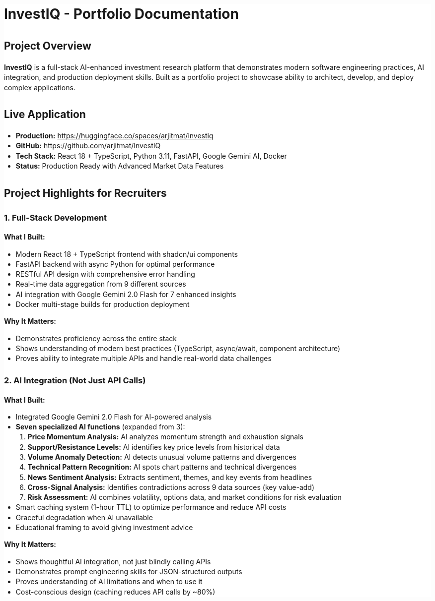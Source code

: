 # InvestIQ - Portfolio Documentation

## Project Overview

**InvestIQ** is a full-stack AI-enhanced investment research platform that demonstrates modern software engineering practices, AI integration, and production deployment skills. Built as a portfolio project to showcase ability to architect, develop, and deploy complex applications.

## Live Application

- **Production:** https://huggingface.co/spaces/arjitmat/investiq
- **GitHub:** https://github.com/arjitmat/InvestIQ
- **Tech Stack:** React 18 + TypeScript, Python 3.11, FastAPI, Google Gemini AI, Docker
- **Status:** Production Ready with Advanced Market Data Features

## Project Highlights for Recruiters

### 1. Full-Stack Development
**What I Built:**
- Modern React 18 + TypeScript frontend with shadcn/ui components
- FastAPI backend with async Python for optimal performance
- RESTful API design with comprehensive error handling
- Real-time data aggregation from 9 different sources
- AI integration with Google Gemini 2.0 Flash for 7 enhanced insights
- Docker multi-stage builds for production deployment

**Why It Matters:**
- Demonstrates proficiency across the entire stack
- Shows understanding of modern best practices (TypeScript, async/await, component architecture)
- Proves ability to integrate multiple APIs and handle real-world data challenges

### 2. AI Integration (Not Just API Calls)
**What I Built:**
- Integrated Google Gemini 2.0 Flash for AI-powered analysis
- **Seven specialized AI functions** (expanded from 3):
  1. **Price Momentum Analysis:** AI analyzes momentum strength and exhaustion signals
  2. **Support/Resistance Levels:** AI identifies key price levels from historical data
  3. **Volume Anomaly Detection:** AI detects unusual volume patterns and divergences
  4. **Technical Pattern Recognition:** AI spots chart patterns and technical divergences
  5. **News Sentiment Analysis:** Extracts sentiment, themes, and key events from headlines
  6. **Cross-Signal Analysis:** Identifies contradictions across 9 data sources (key value-add)
  7. **Risk Assessment:** AI combines volatility, options data, and market conditions for risk evaluation
- Smart caching system (1-hour TTL) to optimize performance and reduce API costs
- Graceful degradation when AI unavailable
- Educational framing to avoid giving investment advice

**Why It Matters:**
- Shows thoughtful AI integration, not just blindly calling APIs
- Demonstrates prompt engineering skills for JSON-structured outputs
- Proves understanding of AI limitations and when to use it
- Cost-conscious design (caching reduces API calls by ~80%)
